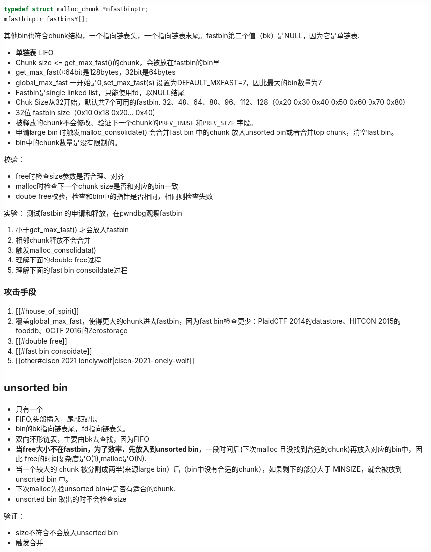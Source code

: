```c
typedef struct malloc_chunk *mfastbinptr;
mfastbinptr fastbinsY[]; 
```

其他bin也符合chunk结构，一个指向链表头，一个指向链表末尾。fastbin第二个值（bk）是NULL，因为它是单链表.

- **单链表** LIFO
- Chunk size <= get_max_fast()的chunk，会被放在fastbin的bin里
- get_max_fast():64bit是128bytes，32bit是64bytes
- global_max_fast 一开始是0,set_max_fast(s) 设置为DEFAULT_MXFAST=7，因此最大的bin数量为7
- Fastbin是single linked list，只能使用fd，以NULL结尾
- Chuk Size从32开始，默认共7个可用的fastbin. 32、48、64、80、96、112、128（0x20 0x30 0x40 0x50 0x60 0x70 0x80)
- 32位 fastbin size（0x10 0x18 0x20… 0x40)
- 被释放的chunk不会修改、验证下一个chunk的`PREV_INUSE` 和`PREV_SIZE` 字段。
- 申请large bin 时触发malloc_consolidate() 会合并fast bin 中的chunk 放入unsorted bin或者合并top chunk，清空fast bin。
- bin中的chunk数量是没有限制的。

校验：
- free时检查size参数是否合理、对齐
- malloc时检查下一个chunk size是否和对应的bin一致
- doube free校验，检查和bin中的指针是否相同，相同则检查失败

实验：
测试fastbin 的申请和释放，在pwndbg观察fastbin
1. 小于get_max_fast() 才会放入fastbin
3. 相邻chunk释放不会合并
4. 触发malloc_consolidata()
5. 理解下面的double free过程
6. 理解下面的fast bin consoildate过程

### 攻击手段
1. [[#house_of_spirit]]
2. 覆盖global_max_fast，使得更大的chunk进去fastbin，因为fast bin检查更少：PlaidCTF 2014的datastore、HITCON 2015的fooddb、0CTF 2016的Zerostorage
3. [[#double free]]
4. [[#fast bin consoidate]]
5. [[other#ciscn 2021 lonelywolf|ciscn-2021-lonely-wolf]] 
## unsorted bin
- 只有一个
- FIFO,头部插入，尾部取出。
- bin的bk指向链表尾，fd指向链表头。
- 双向环形链表，主要由bk去查找，因为FIFO
- **当free大小不在fastbin，为了效率，先放入到unsorted bin**，一段时间后(下次malloc 且没找到合适的chunk)再放入对应的bin中，因此 free的时间复杂度是O(1),malloc是O(N).
- 当一个较大的 chunk 被分割成两半(来源large bin）后（bin中没有合适的chunk），如果剩下的部分大于 MINSIZE，就会被放到 unsorted bin 中。
- 下次malloc先找unsorted bin中是否有适合的chunk.
- unsorted bin 取出的时不会检查size

验证：
- size不符合不会放入unsorted bin
- 触发合并
